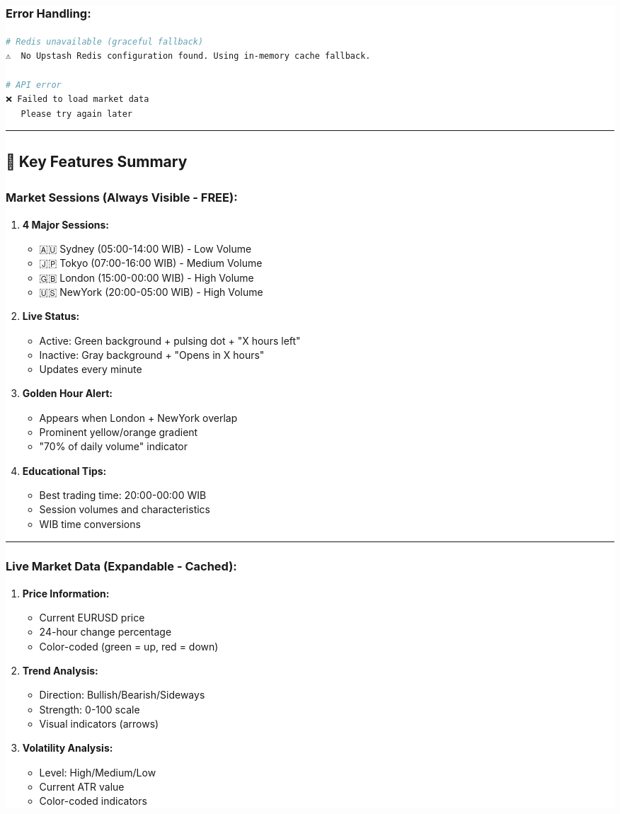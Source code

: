 ### **Error Handling:**

```bash
# Redis unavailable (graceful fallback)
⚠️  No Upstash Redis configuration found. Using in-memory cache fallback.

# API error
❌ Failed to load market data
   Please try again later
```

---

## 🎯 Key Features Summary

### **Market Sessions (Always Visible - FREE):**

1. **4 Major Sessions:**
   - 🇦🇺 Sydney (05:00-14:00 WIB) - Low Volume
   - 🇯🇵 Tokyo (07:00-16:00 WIB) - Medium Volume
   - 🇬🇧 London (15:00-00:00 WIB) - High Volume
   - 🇺🇸 NewYork (20:00-05:00 WIB) - High Volume

2. **Live Status:**
   - Active: Green background + pulsing dot + "X hours left"
   - Inactive: Gray background + "Opens in X hours"
   - Updates every minute

3. **Golden Hour Alert:**
   - Appears when London + NewYork overlap
   - Prominent yellow/orange gradient
   - "70% of daily volume" indicator

4. **Educational Tips:**
   - Best trading time: 20:00-00:00 WIB
   - Session volumes and characteristics
   - WIB time conversions

---

### **Live Market Data (Expandable - Cached):**

1. **Price Information:**
   - Current EURUSD price
   - 24-hour change percentage
   - Color-coded (green = up, red = down)

2. **Trend Analysis:**
   - Direction: Bullish/Bearish/Sideways
   - Strength: 0-100 scale
   - Visual indicators (arrows)

3. **Volatility Analysis:**
   - Level: High/Medium/Low
   - Current ATR value
   - Color-coded indicators
